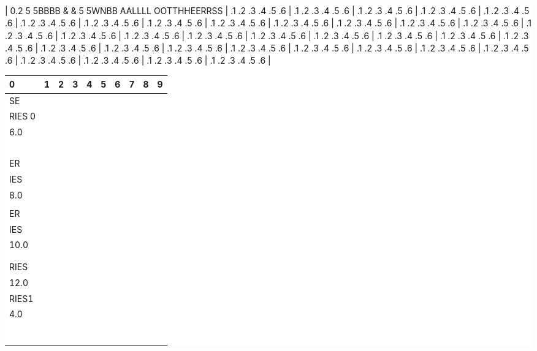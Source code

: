 | 0.2 5 5BBBB & & 5 5WNBB AALLLL OOTTHHEERRSS | .1 .2 .3 .4 .5 .6   | .1 .2 .3 .4 .5 .6   | .1 .2 .3 .4 .5 .6   | .1 .2 .3 .4 .5 .6   | .1 .2 .3 .4 .5 .6   | .1 .2 .3 .4 .5 .6   | .1 .2 .3 .4 .5 .6   | .1 .2 .3 .4 .5 .6   | .1 .2 .3 .4 .5 .6   | .1 .2 .3 .4 .5 .6   | .1 .2 .3 .4 .5 .6   | .1 .2 .3 .4 .5 .6   | .1 .2 .3 .4 .5 .6   | .1 .2 .3 .4 .5 .6   | .1 .2 .3 .4 .5 .6   | .1 .2 .3 .4 .5 .6   | .1 .2 .3 .4 .5 .6   | .1 .2 .3 .4 .5 .6   | .1 .2 .3 .4 .5 .6   | .1 .2 .3 .4 .5 .6   | .1 .2 .3 .4 .5 .6   | .1 .2 .3 .4 .5 .6   | .1 .2 .3 .4 .5 .6   | .1 .2 .3 .4 .5 .6   | .1 .2 .3 .4 .5 .6   | .1 .2 .3 .4 .5 .6   | .1 .2 .3 .4 .5 .6   | .1 .2 .3 .4 .5 .6   | .1 .2 .3 .4 .5 .6   | .1 .2 .3 .4 .5 .6   | .1 .2 .3 .4 .5 .6   | .1 .2 .3 .4 .5 .6   | .1 .2 .3 .4 .5 .6   | .1 .2 .3 .4 .5 .6   |

| 0      | 1   | 2   | 3   | 4   | 5   | 6   | 7   | 8   | 9   |
|:-------|:----|:----|:----|:----|:----|:----|:----|:----|:----|
| SE     |     |     |     |     |     |     |     |     |     |
| RIES 0 |     |     |     |     |     |     |     |     |     |
| 6.0    |     |     |     |     |     |     |     |     |     |
|        |     |     |     |     |     |     |     |     |     |
|        |     |     |     |     |     |     |     |     |     |
|        |     |     |     |     |     |     |     |     |     |
|        |     |     |     |     |     |     |     |     |     |
|        |     |     |     |     |     |     |     |     |     |
| ER     |     |     |     |     |     |     |     |     |     |
| IES    |     |     |     |     |     |     |     |     |     |
| 8.0    |     |     |     |     |     |     |     |     |     |
|        |     |     |     |     |     |     |     |     |     |
| ER     |     |     |     |     |     |     |     |     |     |
| IES    |     |     |     |     |     |     |     |     |     |
| 10.0   |     |     |     |     |     |     |     |     |     |
|        |     |     |     |     |     |     |     |     |     |
|        |     |     |     |     |     |     |     |     |     |
| RIES   |     |     |     |     |     |     |     |     |     |
| 12.0   |     |     |     |     |     |     |     |     |     |
| RIES1  |     |     |     |     |     |     |     |     |     |
| 4.0    |     |     |     |     |     |     |     |     |     |
|        |     |     |     |     |     |     |     |     |     |
|        |     |     |     |     |     |     |     |     |     |
|        |     |     |     |     |     |     |     |     |     |
|        |     |     |     |     |     |     |     |     |     |
|        |     |     |     |     |     |     |     |     |     |
|        |     |     |     |     |     |     |     |     |     |
|        |     |     |     |     |     |     |     |     |     |
